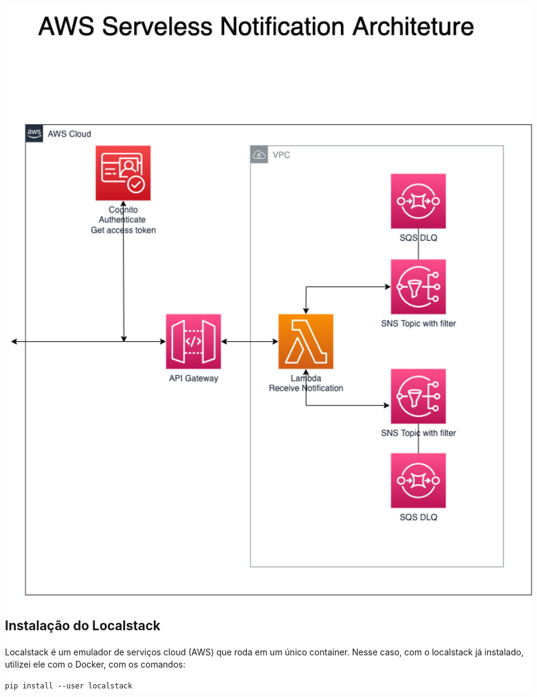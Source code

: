 <img src="topologia-desafio-mercado-livre-2022-03.png" alt="topology" width="100%"/>

## Instalação do Localstack 
Localstack é um emulador de serviços cloud (AWS) que roda em um único container. 
Nesse caso, com o localstack já instalado, utilizei ele com o Docker, com os comandos:

````
pip install --user localstack
````

